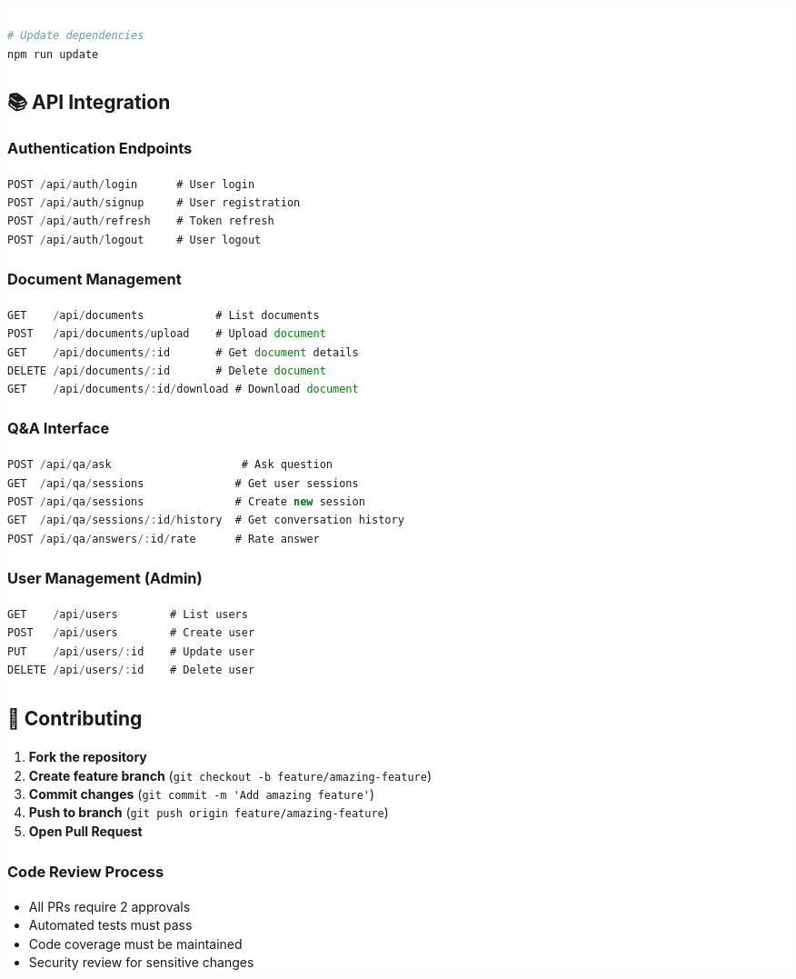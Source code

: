 ```bash

# Update dependencies
npm run update
```

## 📚 API Integration

### Authentication Endpoints
```typescript
POST /api/auth/login      # User login
POST /api/auth/signup     # User registration
POST /api/auth/refresh    # Token refresh
POST /api/auth/logout     # User logout
```

### Document Management
```typescript
GET    /api/documents           # List documents
POST   /api/documents/upload    # Upload document
GET    /api/documents/:id       # Get document details
DELETE /api/documents/:id       # Delete document
GET    /api/documents/:id/download # Download document
```

### Q&A Interface
```typescript
POST /api/qa/ask                    # Ask question
GET  /api/qa/sessions              # Get user sessions
POST /api/qa/sessions              # Create new session
GET  /api/qa/sessions/:id/history  # Get conversation history
POST /api/qa/answers/:id/rate      # Rate answer
```

### User Management (Admin)
```typescript
GET    /api/users        # List users
POST   /api/users        # Create user
PUT    /api/users/:id    # Update user
DELETE /api/users/:id    # Delete user
```

## 🤝 Contributing

1. **Fork the repository**
2. **Create feature branch** (`git checkout -b feature/amazing-feature`)
3. **Commit changes** (`git commit -m 'Add amazing feature'`)
4. **Push to branch** (`git push origin feature/amazing-feature`)
5. **Open Pull Request**

### Code Review Process
- All PRs require 2 approvals
- Automated tests must pass
- Code coverage must be maintained
- Security review for sensitive changes
